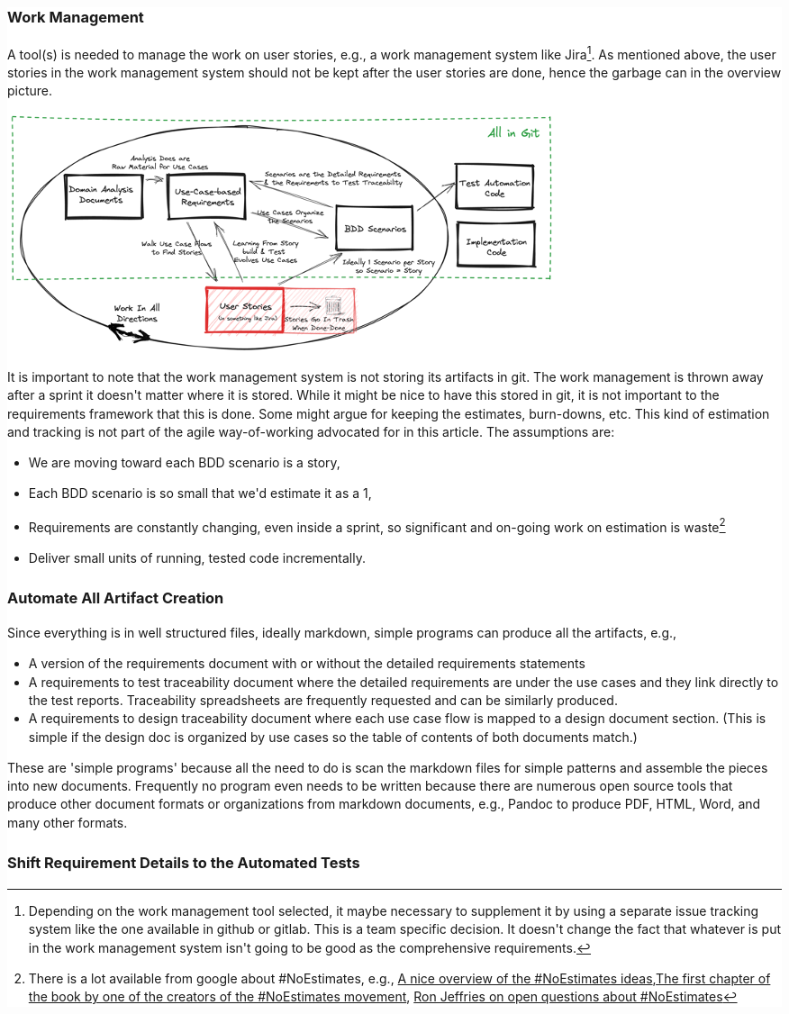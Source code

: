   [^markdown]: See the many resources on the web on markdown, e.g., [The benefits and challenges of using markdown software](https://www.linkedin.com/advice/0/what-benefits-challenges-using-markdown-software ), [Why you should and should not use markdown](https://stymied.medium.com/why-you-should-and-should-not-use-markdown-1b9d70987792)

### Work Management

A tool(s) is needed to manage the work on user stories, e.g., a work management system like Jira[^git-issues]. As mentioned above, the user stories in the work management system should not be kept after the user stories are done, hence the garbage can in the overview picture. 

![Work Management](./images/overview-with-work-mgmt-highlighted-small.png)

It is important to note that the work management system is not storing its artifacts in git. The work management is thrown away after a sprint it doesn't matter where it is stored. While it might be nice to have this stored in git, it is not important to the requirements framework that this is done. Some might argue for keeping the estimates, burn-downs, etc. This kind of estimation and tracking is not part of the agile way-of-working advocated for in this article. The assumptions are:
- We are moving toward each BDD scenario is a story, 
- Each BDD scenario is so small that we'd estimate it as a 1, 
- Requirements are constantly changing, even inside a sprint, so significant and on-going work on estimation is waste[^no-estimates]
- Deliver small units of running, tested code incrementally. 
 
  [^git-issues]: Depending on the work management tool selected, it maybe necessary to supplement it by using a separate issue tracking system like the one available in github or gitlab. This is a team specific decision. It doesn't change the fact that whatever is put in the work management system isn't going to be good as the comprehensive requirements.

  [^no-estimates]: There is a lot available from google about #NoEstimates, e.g., [A nice overview of the #NoEstimates ideas](https://builtin.com/software-engineering-perspectives/noestimates-software-effort-estimations),[The first chapter of the book by one of the creators of the #NoEstimates movement](https://noestimatesbook.com/wp-content/uploads/2014/11/NoEstimates-book-Chapter-1-We-suck-at-estimation.pdf), [Ron Jeffries on open questions about #NoEstimates](https://ronjeffries.com/xprog/articles/the-noestimates-movement/)

### Automate All Artifact Creation

Since everything is in well structured files, ideally markdown, simple programs can produce all the artifacts, e.g., 
- A version of the requirements document with or without the detailed requirements statements
- A requirements to test traceability document where the detailed requirements are under the use cases and they link directly to the test reports. Traceability spreadsheets are frequently requested and can be similarly produced.
- A requirements to design traceability document where each use case flow is mapped to a design document section. (This is simple if the design doc is organized by use cases so the table of contents of both documents match.)

These are 'simple programs' because all the need to do is scan the markdown files for simple patterns and assemble the pieces into new documents. Frequently no program even needs to be written because there are numerous open source tools that produce other document formats or organizations from markdown documents, e.g., Pandoc to produce PDF, HTML, Word, and many other formats.

### Shift Requirement Details to the Automated Tests


  [^masters-of-agile]: I primarily consider the signers of the agile manifesto to be the master craftsmen of agile. Few of them are Scrum advocates and even fewer like SAFe. I share those views. The people I have taken most of my ideas from are: [Ron Jeffries](https://ronjeffries.com/) and [GeePaw Hill](https://www.geepawhill.org/).
  [^abandon-agile]: It's summed up by Ron's article: [Developers Should Abandon Agile](https://ronjeffries.com/articles/018-01ff/abandon-1/).)
  [^rat-trap]: Don't fall into the RAT trap, see GeePaws article: [Rework Avoidance Theory](https://www.geepawhill.org/2020/07/17/the-rat-rework-avoidance-theory/)
  [^product-project]: Rather than repeat 'product / project', I'm going to say 'product'. For discussion of why 'projects' are a bad idea, see sources like: [Product rather than Project Teams](https://www.svpg.com/product-vs-project-teams/), [Product Mindset](https://www.accenture.com/us-en/blogs/software-engineering-blog/whats-the-difference-between-a-project-and-a-product)
  [^system-must]: It cannot be a long list of 'the system must...' statements. 
  [^help-doc]: It's possible for the user guide to provide the info on what a product does, I've never seen one written as the system was built. Further, the organization provided for things like traceability don't map well to a user guide. I'm interested to hear about the user guide as the substitute for requirements.
  [^use-cases-details]: See the definitive book for [Writing Effective Use Cases](https://www.amazon.com/Writing-Effective-Cases-Alistair-Cockburn/dp/0201702258) by Alistair Cockburn and my [Use Case Based Requirements on an Agile Project](http://todo-add-this-article...) article for detailed guidance of how I write them.
  [^business-capabilities]: While there are techniques for capturing higher level business capabilities for an organization, that isn't necessary to deliver a product. It's a good higher level context but is outside the scope of this framework. 
[^user-story-map-picture-reference]:  https://www.linkedin.com/pulse/flat-backlog-vs-user-story-map-namit-kumar-csm-csp/
[^story-mapping-products]: see information from any of the story mapping products, e.g., [Easy Agile](https://www.easyagile.com/), or the work by the creator of [Story Mapping](https://jpattonassociates.com/story-mapping/) 
  [^design-docs]: The design documents are also be markdown documents stored in git. 
  [^mps-tests]: The typical BDD tools, e.g., Cucumber or Behave, have you write the scenarios in text based feature files. On a recent project all the BDD scenarios were written in a DSL running in the same language engineering tool as the product code. In this case the BDD scenarios generated HTML reports that were included in the 'Detailed Requirement Statements' section. See [Nodeworld: Adventures from a world with turtles all the way down](https://www.youtube.com/watch?v=x1qm879ZosI) for an details of the approach. This is also an example of the power of a custom DSL for testing vs. limiting yourself to BDDs Given-When-Then.